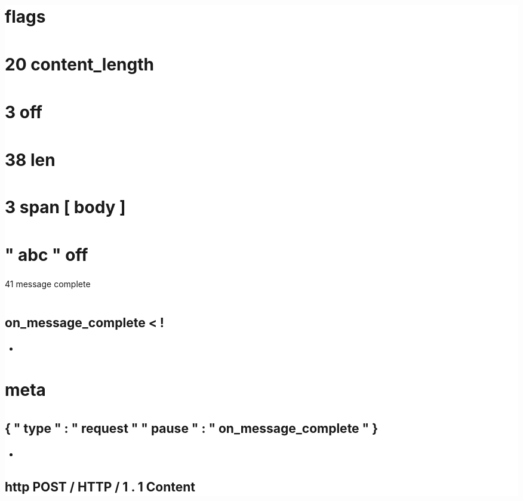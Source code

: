 flags
=
20
content_length
=
3
off
=
38
len
=
3
span
[
body
]
=
"
abc
"
off
=
41
message
complete
#
#
#
on_message_complete
<
!
-
-
meta
=
{
"
type
"
:
"
request
"
"
pause
"
:
"
on_message_complete
"
}
-
-
>
http
POST
/
HTTP
/
1
.
1
Content
-